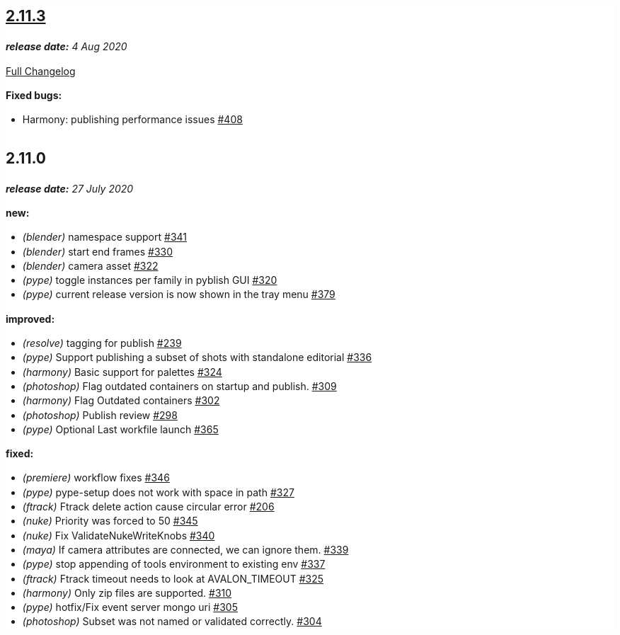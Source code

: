 
<a name="2.11.3"></a>
## [2.11.3](https://github.com/pypeclub/pype/tree/2.11.3) ##

_**release date:** 4 Aug 2020_

[Full Changelog](https://github.com/pypeclub/pype/compare/2.11.2...2.11.3)

**Fixed bugs:**

- Harmony: publishing performance issues [\#408](https://github.com/pypeclub/pype/pull/408)


<a name="2.11.0"></a>
## 2.11.0 ##

_**release date:** 27 July 2020_

**new:**
- _(blender)_ namespace support [\#341](https://github.com/pypeclub/pype/pull/341)
- _(blender)_ start end frames [\#330](https://github.com/pypeclub/pype/pull/330)
- _(blender)_ camera asset [\#322](https://github.com/pypeclub/pype/pull/322)
- _(pype)_ toggle instances per family in pyblish GUI [\#320](https://github.com/pypeclub/pype/pull/320)
- _(pype)_ current release version is now shown in the tray menu [#379](https://github.com/pypeclub/pype/pull/379)


**improved:**
- _(resolve)_ tagging for publish [\#239](https://github.com/pypeclub/pype/issues/239)
- _(pype)_ Support publishing a subset of shots with standalone editorial [\#336](https://github.com/pypeclub/pype/pull/336)
- _(harmony)_ Basic support for palettes [\#324](https://github.com/pypeclub/pype/pull/324)
- _(photoshop)_ Flag outdated containers on startup and publish. [\#309](https://github.com/pypeclub/pype/pull/309)
- _(harmony)_ Flag Outdated containers [\#302](https://github.com/pypeclub/pype/pull/302)
- _(photoshop)_ Publish review [\#298](https://github.com/pypeclub/pype/pull/298)
- _(pype)_ Optional Last workfile launch [\#365](https://github.com/pypeclub/pype/pull/365)


**fixed:**
- _(premiere)_ workflow fixes [\#346](https://github.com/pypeclub/pype/pull/346)
- _(pype)_ pype-setup does not work with space in path [\#327](https://github.com/pypeclub/pype/issues/327)
- _(ftrack)_ Ftrack delete action cause circular error [\#206](https://github.com/pypeclub/pype/issues/206)
- _(nuke)_ Priority was forced to 50 [\#345](https://github.com/pypeclub/pype/pull/345)
- _(nuke)_ Fix ValidateNukeWriteKnobs [\#340](https://github.com/pypeclub/pype/pull/340)
- _(maya)_ If camera attributes are connected, we can ignore them. [\#339](https://github.com/pypeclub/pype/pull/339)
- _(pype)_ stop appending of tools environment to existing env [\#337](https://github.com/pypeclub/pype/pull/337)
- _(ftrack)_ Ftrack timeout needs to look at AVALON\_TIMEOUT [\#325](https://github.com/pypeclub/pype/pull/325)
- _(harmony)_ Only zip files are supported. [\#310](https://github.com/pypeclub/pype/pull/310)
- _(pype)_ hotfix/Fix event server mongo uri [\#305](https://github.com/pypeclub/pype/pull/305)
- _(photoshop)_ Subset was not named or validated correctly. [\#304](https://github.com/pypeclub/pype/pull/304)
